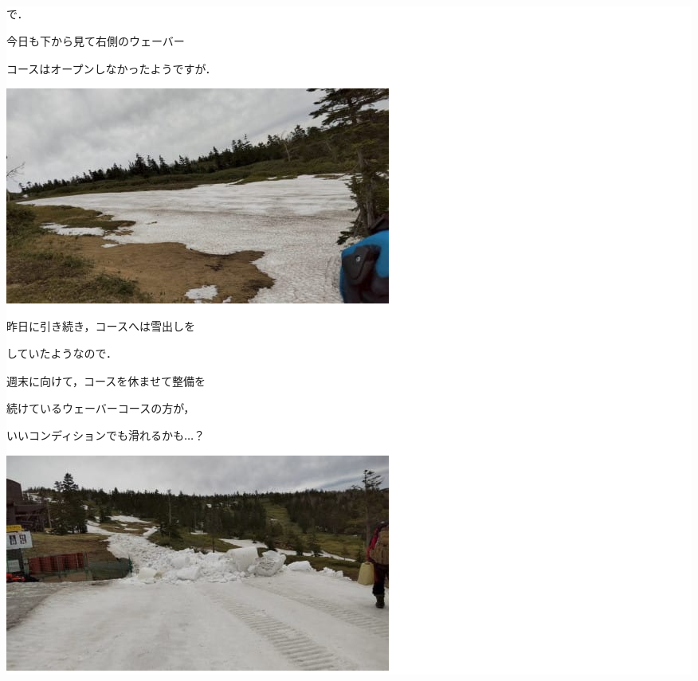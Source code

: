 


で．


今日も下から見て右側のウェーバー


コースはオープンしなかったようですが．




![7aa26535501e3724921a75cd13eb09c9.jpg](images/7aa26535501e3724921a75cd13eb09c9.jpg)




昨日に引き続き，コースへは雪出しを


していたようなので．


週末に向けて，コースを休ませて整備を


続けているウェーバーコースの方が，


いいコンディションでも滑れるかも…？




![569dc68b7d0f029259674c488fd5a928.jpg](images/569dc68b7d0f029259674c488fd5a928.jpg)
